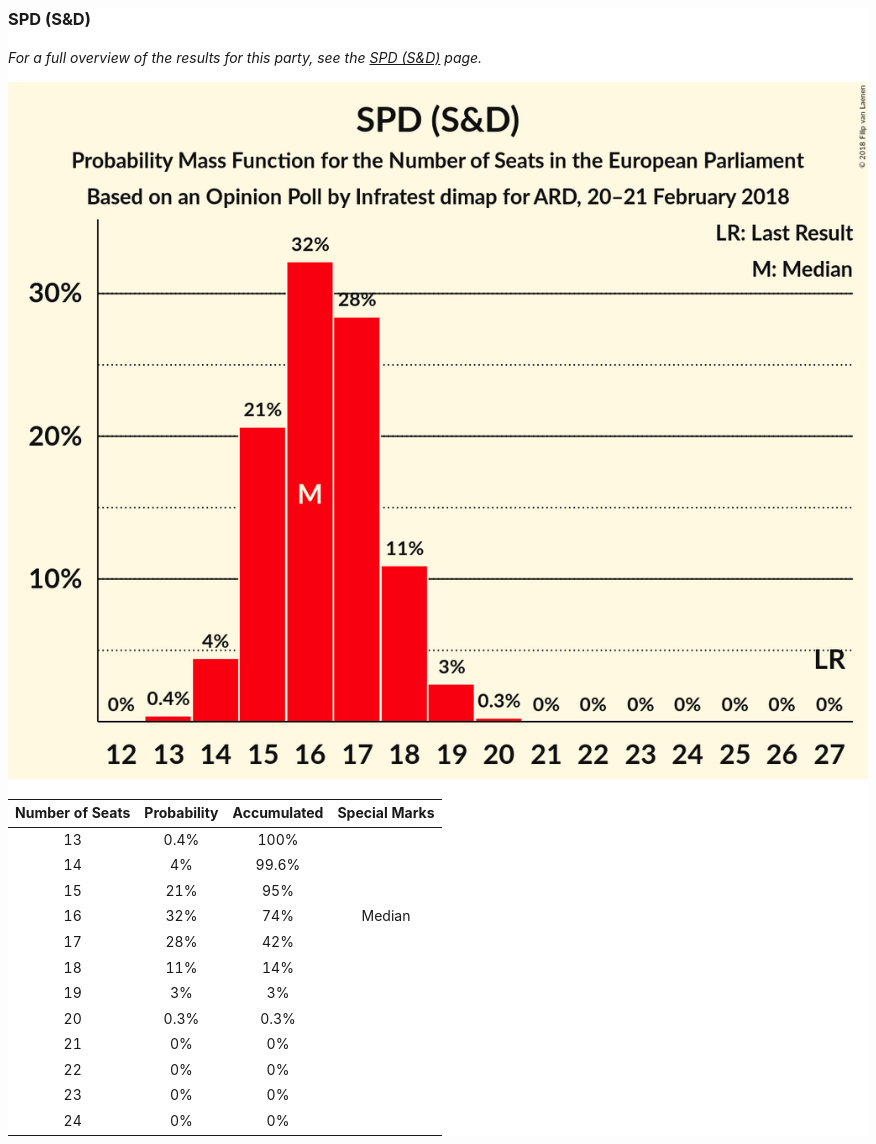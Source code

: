 ### SPD (S&D)

*For a full overview of the results for this party, see the [SPD (S&D)](party-spdsd.html) page.*

![Graph with seats probability mass function not yet produced](2018-02-21-Infratestdimap-seats-pmf-spdsd.png "Seats Probability Mass Function")

| Number of Seats | Probability | Accumulated | Special Marks |
|:---------------:|:-----------:|:-----------:|:-------------:|
| 13 | 0.4% | 100% |  |
| 14 | 4% | 99.6% |  |
| 15 | 21% | 95% |  |
| 16 | 32% | 74% | Median |
| 17 | 28% | 42% |  |
| 18 | 11% | 14% |  |
| 19 | 3% | 3% |  |
| 20 | 0.3% | 0.3% |  |
| 21 | 0% | 0% |  |
| 22 | 0% | 0% |  |
| 23 | 0% | 0% |  |
| 24 | 0% | 0% |  |